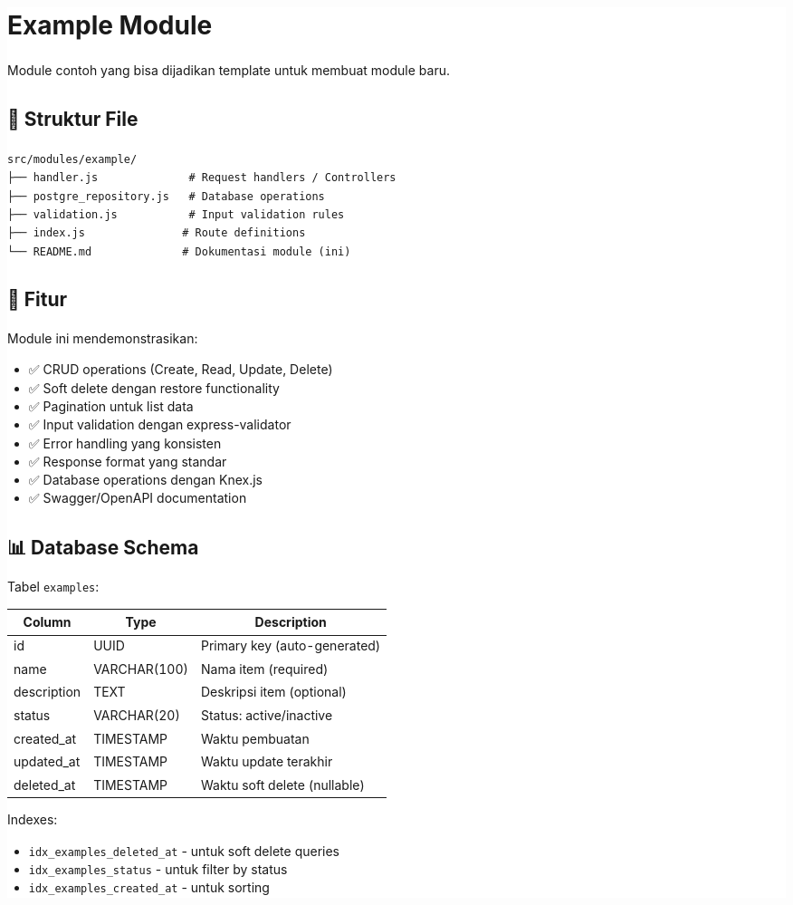 # Example Module

Module contoh yang bisa dijadikan template untuk membuat module baru.

## 📁 Struktur File

```
src/modules/example/
├── handler.js              # Request handlers / Controllers
├── postgre_repository.js   # Database operations
├── validation.js           # Input validation rules
├── index.js               # Route definitions
└── README.md              # Dokumentasi module (ini)
```

## 🎯 Fitur

Module ini mendemonstrasikan:
- ✅ CRUD operations (Create, Read, Update, Delete)
- ✅ Soft delete dengan restore functionality
- ✅ Pagination untuk list data
- ✅ Input validation dengan express-validator
- ✅ Error handling yang konsisten
- ✅ Response format yang standar
- ✅ Database operations dengan Knex.js
- ✅ Swagger/OpenAPI documentation

## 📊 Database Schema

Tabel `examples`:

| Column | Type | Description |
|--------|------|-------------|
| id | UUID | Primary key (auto-generated) |
| name | VARCHAR(100) | Nama item (required) |
| description | TEXT | Deskripsi item (optional) |
| status | VARCHAR(20) | Status: active/inactive |
| created_at | TIMESTAMP | Waktu pembuatan |
| updated_at | TIMESTAMP | Waktu update terakhir |
| deleted_at | TIMESTAMP | Waktu soft delete (nullable) |

Indexes:
- `idx_examples_deleted_at` - untuk soft delete queries
- `idx_examples_status` - untuk filter by status
- `idx_examples_created_at` - untuk sorting
